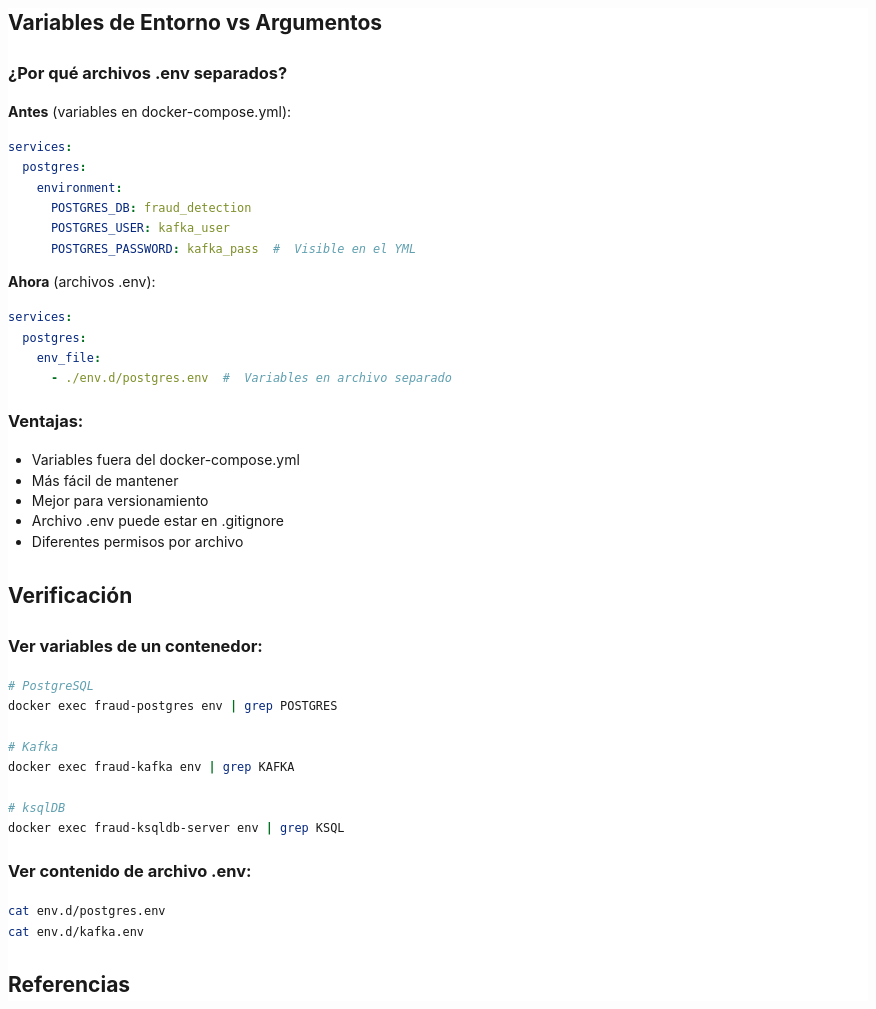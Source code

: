 ##  Variables de Entorno vs Argumentos

### ¿Por qué archivos .env separados?

**Antes** (variables en docker-compose.yml):
```yaml
services:
  postgres:
    environment:
      POSTGRES_DB: fraud_detection
      POSTGRES_USER: kafka_user
      POSTGRES_PASSWORD: kafka_pass  #  Visible en el YML
```

**Ahora** (archivos .env):
```yaml
services:
  postgres:
    env_file:
      - ./env.d/postgres.env  #  Variables en archivo separado
```

### Ventajas:
-  Variables fuera del docker-compose.yml
-  Más fácil de mantener
-  Mejor para versionamiento
-  Archivo .env puede estar en .gitignore
-  Diferentes permisos por archivo

##  Verificación

### Ver variables de un contenedor:

```bash
# PostgreSQL
docker exec fraud-postgres env | grep POSTGRES

# Kafka
docker exec fraud-kafka env | grep KAFKA

# ksqlDB
docker exec fraud-ksqldb-server env | grep KSQL
```

### Ver contenido de archivo .env:

```bash
cat env.d/postgres.env
cat env.d/kafka.env
```

##  Referencias
